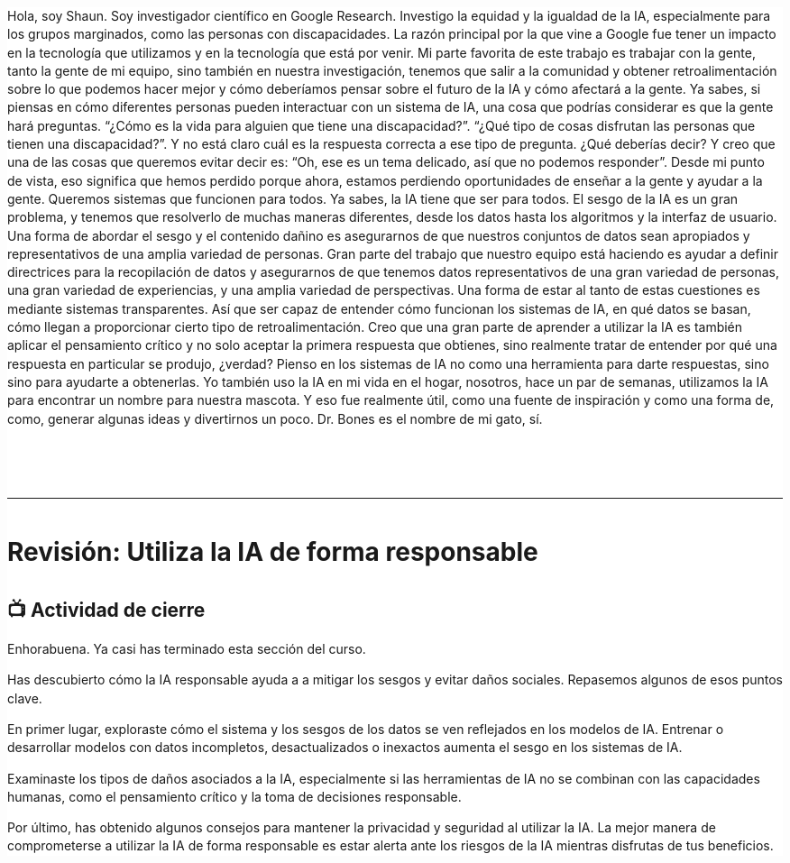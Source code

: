 Hola, soy Shaun. Soy investigador científico en Google Research. Investigo la equidad y la igualdad de la IA, especialmente para los grupos marginados, como las personas con discapacidades. La razón principal por la que vine a Google fue tener un impacto en la tecnología que utilizamos y en la tecnología que está por venir. Mi parte favorita de este trabajo es trabajar con la gente, tanto la gente de mi equipo, sino también en nuestra investigación, tenemos que salir a la comunidad y obtener retroalimentación sobre lo que podemos hacer mejor y cómo deberíamos pensar sobre el futuro de la IA y cómo afectará a la gente. Ya sabes, si piensas en cómo diferentes personas pueden interactuar con un sistema de IA, una cosa que podrías considerar es que la gente hará preguntas. “¿Cómo es la vida para alguien que tiene una discapacidad?”. “¿Qué tipo de cosas disfrutan las personas que tienen una discapacidad?”. Y no está claro cuál es la respuesta correcta a ese tipo de pregunta. ¿Qué deberías decir? Y creo que una de las cosas que queremos evitar decir es: “Oh, ese es un tema delicado, así que no podemos responder”. Desde mi punto de vista, eso significa que hemos perdido porque ahora, estamos perdiendo oportunidades de enseñar a la gente y ayudar a la gente. Queremos sistemas que funcionen para todos. Ya sabes, la IA tiene que ser para todos. El sesgo de la IA es un gran problema, y tenemos que resolverlo de muchas maneras diferentes, desde los datos hasta los algoritmos y la interfaz de usuario. Una forma de abordar el sesgo y el contenido dañino es asegurarnos de que nuestros conjuntos de datos sean apropiados y representativos de una amplia variedad de personas. Gran parte del trabajo que nuestro equipo está haciendo es ayudar a definir directrices para la recopilación de datos y asegurarnos de que tenemos datos representativos de una gran variedad de personas, una gran variedad de experiencias, y una amplia variedad de perspectivas. Una forma de estar al tanto de estas cuestiones es mediante sistemas transparentes. Así que ser capaz de entender cómo funcionan los sistemas de IA, en qué datos se basan, cómo llegan a proporcionar cierto tipo de retroalimentación. Creo que una gran parte de aprender a utilizar la IA es también aplicar el pensamiento crítico y no solo aceptar la primera respuesta que obtienes, sino realmente tratar de entender por qué una respuesta en particular se produjo, ¿verdad? Pienso en los sistemas de IA no como una herramienta para darte respuestas, sino sino para ayudarte a obtenerlas. Yo también uso la IA en mi vida en el hogar, nosotros, hace un par de semanas, utilizamos la IA para encontrar un nombre para nuestra mascota. Y eso fue realmente útil, como una fuente de inspiración y como una forma de, como, generar algunas ideas y divertirnos un poco. Dr. Bones es el nombre de mi gato, sí.

​
---
---

# Revisión: Utiliza la IA de forma responsable

## :tv: Actividad de cierre


Enhorabuena. Ya casi has terminado esta sección del curso. 

Has descubierto cómo la IA responsable ayuda a a mitigar los sesgos y evitar daños sociales. Repasemos algunos de esos puntos clave. 

En primer lugar, exploraste cómo el sistema y los sesgos de los datos se ven reflejados en los modelos de IA. Entrenar o desarrollar modelos con datos incompletos, desactualizados o inexactos aumenta el sesgo en los sistemas de IA. 

Examinaste los tipos de daños asociados a la IA, especialmente si las herramientas de IA no se combinan con las capacidades humanas, como el pensamiento crítico y la toma de decisiones responsable. 

Por último, has obtenido algunos consejos para mantener la privacidad y seguridad al utilizar la IA. La mejor manera de comprometerse a utilizar la IA de forma responsable es estar alerta ante los riesgos de la IA mientras disfrutas de tus beneficios. 
